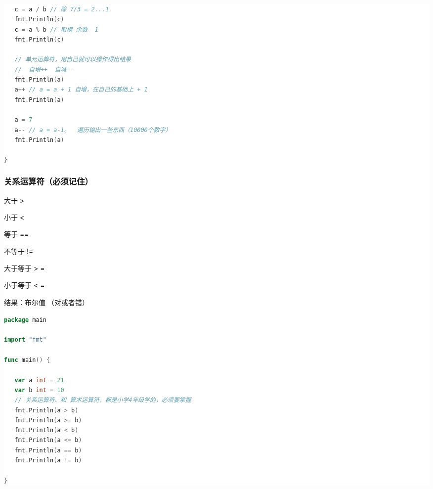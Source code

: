 ```go
   c = a / b // 除 7/3 = 2...1
   fmt.Println(c)
   c = a % b // 取模 余数  1
   fmt.Println(c)

   // 单元运算符，用自己就可以操作得出结果
   //  自增++  自减--
   fmt.Println(a)
   a++ // a = a + 1 自增，在自己的基础上 + 1
   fmt.Println(a)

   a = 7
   a-- // a = a-1。  遍历输出一些东西（10000个数字）
   fmt.Println(a)
   
}
```

### 关系运算符（必须记住）

大于    >

小于  <

等于  ==

不等于  !=

大于等于 > =

小于等于 < =

结果：布尔值 （对或者错）

```go
package main

import "fmt"

func main() {

   var a int = 21
   var b int = 10
   // 关系运算符、和 算术运算符，都是小学4年级学的，必须要掌握
   fmt.Println(a > b)
   fmt.Println(a >= b)
   fmt.Println(a < b)
   fmt.Println(a <= b)
   fmt.Println(a == b)
   fmt.Println(a != b)

}
```

